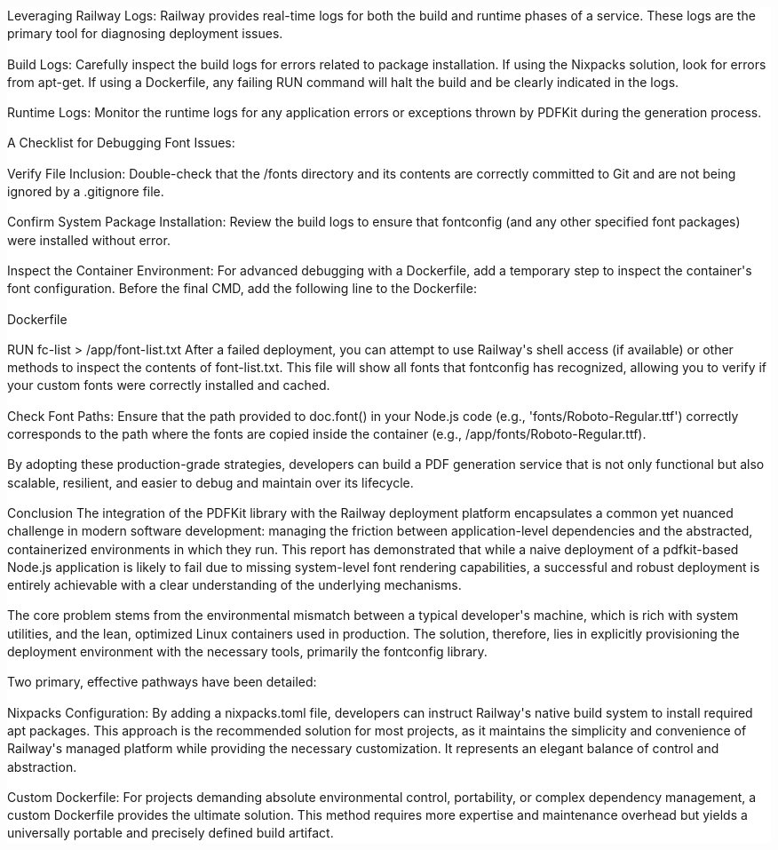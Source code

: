 Leveraging Railway Logs: Railway provides real-time logs for both the build and runtime phases of a service. These logs are the primary tool for diagnosing deployment issues.   

Build Logs: Carefully inspect the build logs for errors related to package installation. If using the Nixpacks solution, look for errors from apt-get. If using a Dockerfile, any failing RUN command will halt the build and be clearly indicated in the logs.

Runtime Logs: Monitor the runtime logs for any application errors or exceptions thrown by PDFKit during the generation process.

A Checklist for Debugging Font Issues:

Verify File Inclusion: Double-check that the /fonts directory and its contents are correctly committed to Git and are not being ignored by a .gitignore file.

Confirm System Package Installation: Review the build logs to ensure that fontconfig (and any other specified font packages) were installed without error.

Inspect the Container Environment: For advanced debugging with a Dockerfile, add a temporary step to inspect the container's font configuration. Before the final CMD, add the following line to the Dockerfile:

Dockerfile

RUN fc-list > /app/font-list.txt
After a failed deployment, you can attempt to use Railway's shell access (if available) or other methods to inspect the contents of font-list.txt. This file will show all fonts that fontconfig has recognized, allowing you to verify if your custom fonts were correctly installed and cached.

Check Font Paths: Ensure that the path provided to doc.font() in your Node.js code (e.g., 'fonts/Roboto-Regular.ttf') correctly corresponds to the path where the fonts are copied inside the container (e.g., /app/fonts/Roboto-Regular.ttf).

By adopting these production-grade strategies, developers can build a PDF generation service that is not only functional but also scalable, resilient, and easier to debug and maintain over its lifecycle.

Conclusion
The integration of the PDFKit library with the Railway deployment platform encapsulates a common yet nuanced challenge in modern software development: managing the friction between application-level dependencies and the abstracted, containerized environments in which they run. This report has demonstrated that while a naive deployment of a pdfkit-based Node.js application is likely to fail due to missing system-level font rendering capabilities, a successful and robust deployment is entirely achievable with a clear understanding of the underlying mechanisms.

The core problem stems from the environmental mismatch between a typical developer's machine, which is rich with system utilities, and the lean, optimized Linux containers used in production. The solution, therefore, lies in explicitly provisioning the deployment environment with the necessary tools, primarily the fontconfig library.

Two primary, effective pathways have been detailed:

Nixpacks Configuration: By adding a nixpacks.toml file, developers can instruct Railway's native build system to install required apt packages. This approach is the recommended solution for most projects, as it maintains the simplicity and convenience of Railway's managed platform while providing the necessary customization. It represents an elegant balance of control and abstraction.

Custom Dockerfile: For projects demanding absolute environmental control, portability, or complex dependency management, a custom Dockerfile provides the ultimate solution. This method requires more expertise and maintenance overhead but yields a universally portable and precisely defined build artifact.
